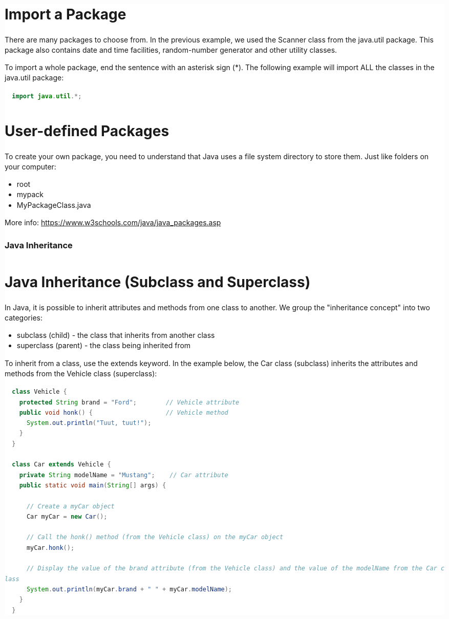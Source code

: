 # Import a Package

There are many packages to choose from. In the previous example, we used the Scanner class from the java.util package. This package also contains date and time facilities, random-number generator and other utility classes.

To import a whole package, end the sentence with an asterisk sign (\*). The following example will import ALL the classes in the java.util package:

```java
  import java.util.*;
```

# User-defined Packages

To create your own package, you need to understand that Java uses a file system directory to store them. Just like folders on your computer:

- root
- mypack
- MyPackageClass.java

More info: https://www.w3schools.com/java/java_packages.asp

### Java Inheritance

# Java Inheritance (Subclass and Superclass)

In Java, it is possible to inherit attributes and methods from one class to another. We group the "inheritance concept" into two categories:

- subclass (child) - the class that inherits from another class
- superclass (parent) - the class being inherited from

To inherit from a class, use the extends keyword.
In the example below, the Car class (subclass) inherits the attributes and methods from the Vehicle class (superclass):

```java
  class Vehicle {
    protected String brand = "Ford";        // Vehicle attribute
    public void honk() {                    // Vehicle method
      System.out.println("Tuut, tuut!");
    }
  }

  class Car extends Vehicle {
    private String modelName = "Mustang";    // Car attribute
    public static void main(String[] args) {

      // Create a myCar object
      Car myCar = new Car();

      // Call the honk() method (from the Vehicle class) on the myCar object
      myCar.honk();

      // Display the value of the brand attribute (from the Vehicle class) and the value of the modelName from the Car class
      System.out.println(myCar.brand + " " + myCar.modelName);
    }
  }
```
